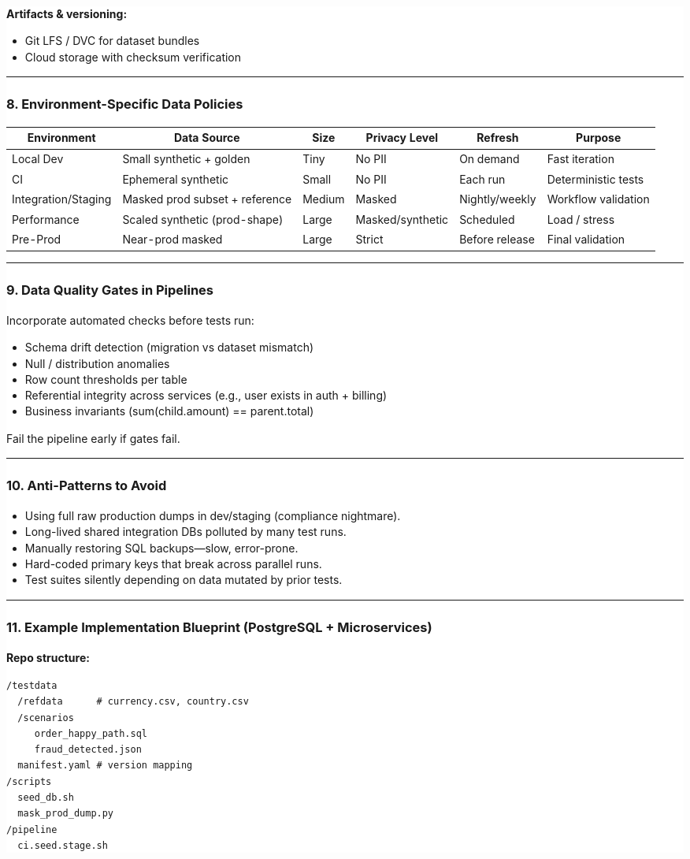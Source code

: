 **Artifacts & versioning:**

* Git LFS / DVC for dataset bundles
* Cloud storage with checksum verification

---

### 8. Environment-Specific Data Policies

| Environment         | Data Source                    | Size   | Privacy Level    | Refresh        | Purpose             |
| ------------------- | ------------------------------ | ------ | ---------------- | -------------- | ------------------- |
| Local Dev           | Small synthetic + golden       | Tiny   | No PII           | On demand      | Fast iteration      |
| CI                  | Ephemeral synthetic            | Small  | No PII           | Each run       | Deterministic tests |
| Integration/Staging | Masked prod subset + reference | Medium | Masked           | Nightly/weekly | Workflow validation |
| Performance         | Scaled synthetic (prod-shape)  | Large  | Masked/synthetic | Scheduled      | Load / stress       |
| Pre-Prod            | Near-prod masked               | Large  | Strict           | Before release | Final validation    |

---

### 9. Data Quality Gates in Pipelines

Incorporate automated checks before tests run:

* Schema drift detection (migration vs dataset mismatch)
* Null / distribution anomalies
* Row count thresholds per table
* Referential integrity across services (e.g., user exists in auth + billing)
* Business invariants (sum(child.amount) == parent.total)

Fail the pipeline early if gates fail.

---

### 10. Anti-Patterns to Avoid

* Using full raw production dumps in dev/staging (compliance nightmare).
* Long-lived shared integration DBs polluted by many test runs.
* Manually restoring SQL backups—slow, error-prone.
* Hard-coded primary keys that break across parallel runs.
* Test suites silently depending on data mutated by prior tests.

---

### 11. Example Implementation Blueprint (PostgreSQL + Microservices)

**Repo structure:**

```
/testdata
  /refdata      # currency.csv, country.csv
  /scenarios
     order_happy_path.sql
     fraud_detected.json
  manifest.yaml # version mapping
/scripts
  seed_db.sh
  mask_prod_dump.py
/pipeline
  ci.seed.stage.sh
```
